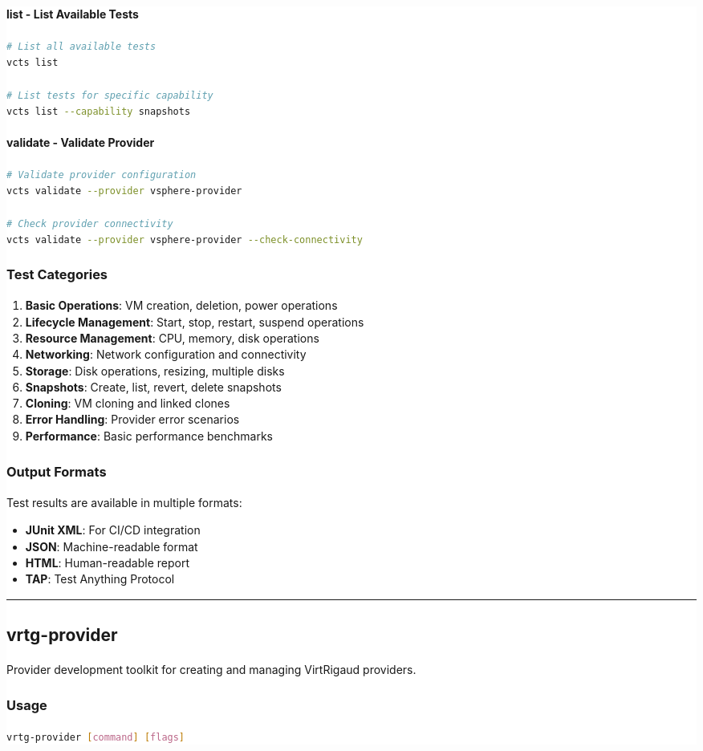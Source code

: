 ```bash
```

#### list - List Available Tests

```bash
# List all available tests
vcts list

# List tests for specific capability
vcts list --capability snapshots
```

#### validate - Validate Provider

```bash
# Validate provider configuration
vcts validate --provider vsphere-provider

# Check provider connectivity
vcts validate --provider vsphere-provider --check-connectivity
```

### Test Categories

1. **Basic Operations**: VM creation, deletion, power operations
2. **Lifecycle Management**: Start, stop, restart, suspend operations  
3. **Resource Management**: CPU, memory, disk operations
4. **Networking**: Network configuration and connectivity
5. **Storage**: Disk operations, resizing, multiple disks
6. **Snapshots**: Create, list, revert, delete snapshots
7. **Cloning**: VM cloning and linked clones
8. **Error Handling**: Provider error scenarios
9. **Performance**: Basic performance benchmarks

### Output Formats

Test results are available in multiple formats:

- **JUnit XML**: For CI/CD integration
- **JSON**: Machine-readable format  
- **HTML**: Human-readable report
- **TAP**: Test Anything Protocol

---

## vrtg-provider

Provider development toolkit for creating and managing VirtRigaud providers.

### Usage

```bash
vrtg-provider [command] [flags]
```
